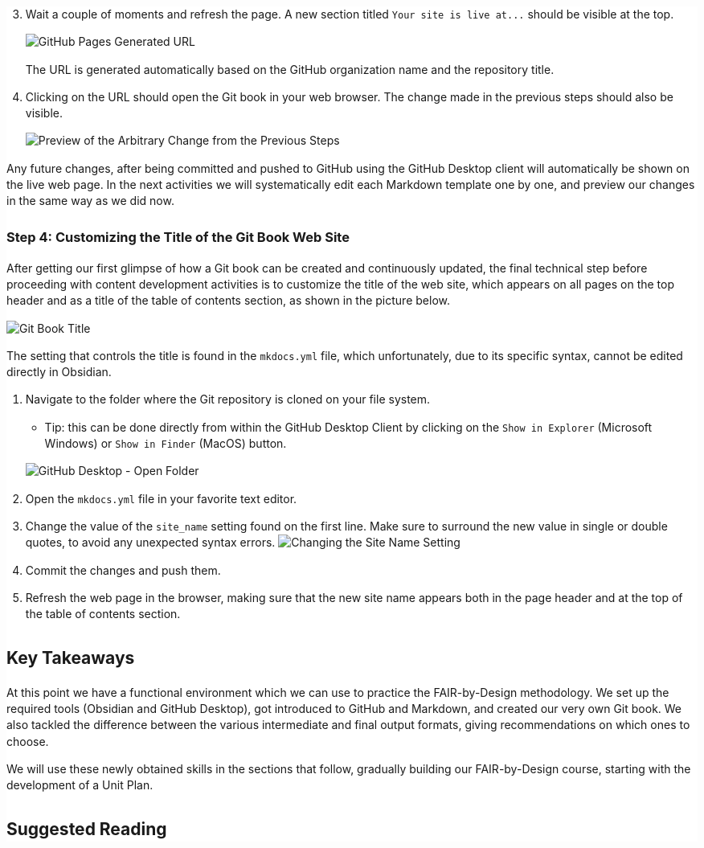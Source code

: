 3. Wait a couple of moments and refresh the page. A new section titled `Your site is live at...` should be visible at the top.

    ![GitHub Pages Generated URL](attachments/34-url.png)

    The URL is generated automatically based on the GitHub organization name and the repository title.
    
4. Clicking on the URL should open the Git book in your web browser. The change made in the previous steps should also be visible.

    ![Preview of the Arbitrary Change from the Previous Steps](attachments/35-url-preview.png)

Any future changes, after being committed and pushed to GitHub using the GitHub Desktop client will automatically be shown on the live web page. In the next activities we will systematically edit each Markdown template one by one, and preview our changes in the same way as we did now.

### Step 4: Customizing the Title of the Git Book Web Site

After getting our first glimpse of how a Git book can be created and continuously updated, the final technical step before proceeding with content development activities is to customize the title of the web site, which appears on all pages on the top header and as a title of the table of contents section, as shown in the picture below.

![Git Book Title](attachments/200-GitBookTitle.png)

The setting that controls the title is found in the `mkdocs.yml` file, which unfortunately, due to its specific syntax, cannot be edited directly in Obsidian. 

1. Navigate to the folder where the Git repository is cloned on your file system.
    - Tip: this can be done directly from within the GitHub Desktop Client by clicking on the `Show in Explorer` (Microsoft Windows) or `Show in Finder` (MacOS) button.

    ![GitHub Desktop - Open Folder](attachments/201-show-explorer.png)

2. Open the `mkdocs.yml` file in your favorite text editor.
3. Change the value of the `site_name` setting found on the first line. Make sure to surround the new value in single or double quotes, to avoid any unexpected syntax errors.
![Changing the Site Name Setting](attachments/202-site-name-setting.png)
4. Commit the changes and push them.
5. Refresh the web page in the browser, making sure that the new site name appears both in the page header and at the top of the table of contents section.

## Key Takeaways

At this point we have a functional environment which we can use to practice the FAIR-by-Design methodology. We set up the required tools (Obsidian and GitHub Desktop), got introduced to GitHub and Markdown, and created our very own Git book. We also tackled the difference between the various intermediate and final output formats, giving recommendations on which ones to choose.

We will use these newly obtained skills in the sections that follow, gradually building our FAIR-by-Design course, starting with the development of a Unit Plan.

## Suggested Reading
